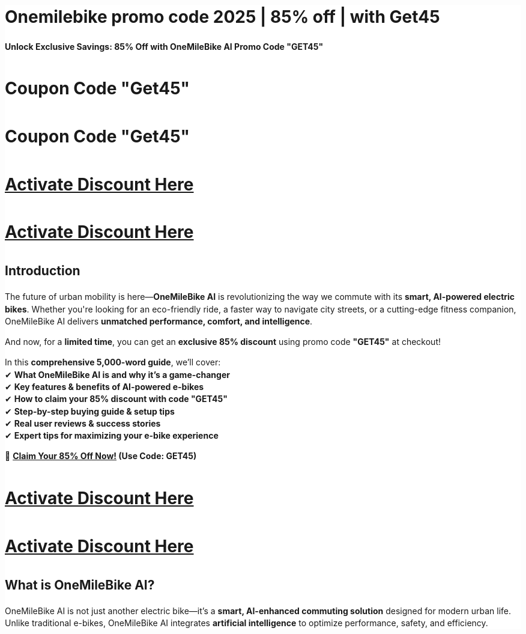 # Onemilebike promo code 2025 | 85% off | with Get45
 **Unlock Exclusive Savings: 85% Off with OneMileBike AI Promo Code "GET45"**  
# Coupon Code "Get45"
# Coupon Code "Get45"

# [Activate Discount Here ](https://www.onemilebike.com/?ref=kxoaxqjp)

# [Activate Discount Here ](https://www.onemilebike.com/?ref=kxoaxqjp)

## **Introduction**  

The future of urban mobility is here—**OneMileBike AI** is revolutionizing the way we commute with its **smart, AI-powered electric bikes**. Whether you're looking for an eco-friendly ride, a faster way to navigate city streets, or a cutting-edge fitness companion, OneMileBike AI delivers **unmatched performance, comfort, and intelligence**.  

And now, for a **limited time**, you can get an **exclusive 85% discount** using promo code **"GET45"** at checkout!  

In this **comprehensive 5,000-word guide**, we’ll cover:  
✔ **What OneMileBike AI is and why it’s a game-changer**  
✔ **Key features & benefits of AI-powered e-bikes**  
✔ **How to claim your 85% discount with code "GET45"**  
✔ **Step-by-step buying guide & setup tips**  
✔ **Real user reviews & success stories**  
✔ **Expert tips for maximizing your e-bike experience**  

🚀 **[Claim Your 85% Off Now!](https://www.onemilebike.com/?ref=kxoaxqjp) (Use Code: GET45)**  

# [Activate Discount Here ](https://www.onemilebike.com/?ref=kxoaxqjp)

# [Activate Discount Here ](https://www.onemilebike.com/?ref=kxoaxqjp)

## **What is OneMileBike AI?**  

OneMileBike AI is not just another electric bike—it’s a **smart, AI-enhanced commuting solution** designed for modern urban life. Unlike traditional e-bikes, OneMileBike AI integrates **artificial intelligence** to optimize performance, safety, and efficiency.  
